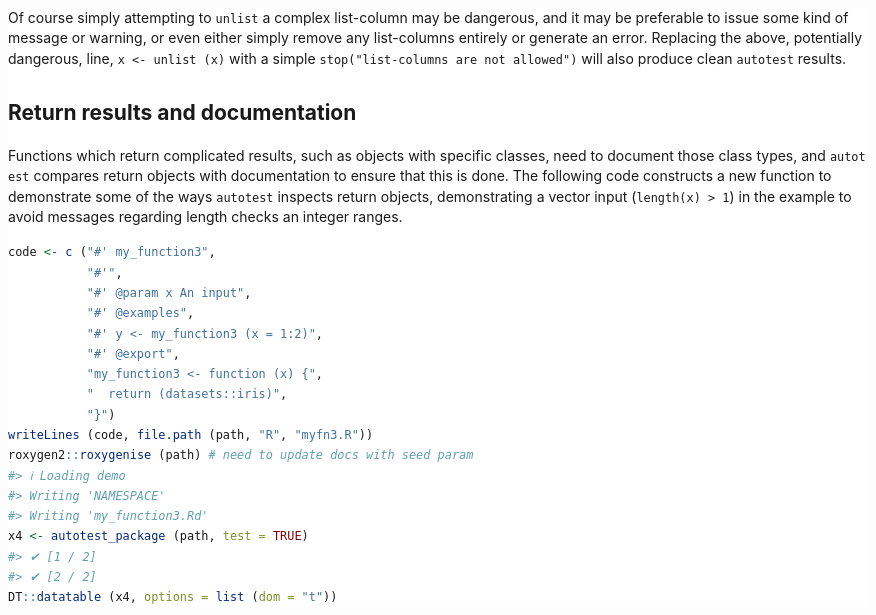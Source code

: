 Of course simply attempting to `unlist` a complex list-column may be
dangerous, and it may be preferable to issue some kind of message or
warning, or even either simply remove any list-columns entirely or
generate an error. Replacing the above, potentially dangerous, line,
`x <- unlist (x)` with a simple `stop("list-columns are not allowed")`
will also produce clean `autotest` results.

## Return results and documentation

Functions which return complicated results, such as objects with
specific classes, need to document those class types, and `autotest`
compares return objects with documentation to ensure that this is done.
The following code constructs a new function to demonstrate some of the
ways `autotest` inspects return objects, demonstrating a vector input
(`length(x) > 1`) in the example to avoid messages regarding length
checks an integer ranges.

``` r
code <- c ("#' my_function3",
           "#'",
           "#' @param x An input",
           "#' @examples",
           "#' y <- my_function3 (x = 1:2)",
           "#' @export",
           "my_function3 <- function (x) {",
           "  return (datasets::iris)",
           "}")
writeLines (code, file.path (path, "R", "myfn3.R"))
roxygen2::roxygenise (path) # need to update docs with seed param
#> ℹ Loading demo
#> Writing 'NAMESPACE'
#> Writing 'my_function3.Rd'
x4 <- autotest_package (path, test = TRUE)
#> ✔ [1 / 2]
#> ✔ [2 / 2]
DT::datatable (x4, options = list (dom = "t"))
```

<div class="datatables html-widget html-fill-item-overflow-hidden html-fill-item" id="htmlwidget-796f5742552a9e86d0d3" style="width:100%;height:auto;"></div>
<script type="application/json" data-for="htmlwidget-796f5742552a9e86d0d3">{"x":{"filter":"none","vertical":false,"data":[["1","2","3","4","5"],["error","error","error","error","diagnostic"],[null,"return_successful",null,null,"return_desc_includes_class"],["my_function","my_function","my_function","my_function","my_function"],[null,"(return object)",null,null,"(return object)"],[null,"(return object)",null,null,"(return object)"],["normal function call","error from normal operation",null,"normal function call","Check whether description of return value specifies class"],[":quote(1)): could not find function \"my_function\"","could not find function \"my_function\"",":quote(1:2)): could not find function \"my_function\"",":quote(1:2)): could not find function \"my_function\"","Function [my_function] returns a value of class [simpleError, error, condition], which differs from the value provided in the description"],[true,true,true,true,true]],"container":"<table class=\"display\">\n  <thead>\n    <tr>\n      <th> <\/th>\n      <th>type<\/th>\n      <th>test_name<\/th>\n      <th>fn_name<\/th>\n      <th>parameter<\/th>\n      <th>parameter_type<\/th>\n      <th>operation<\/th>\n      <th>content<\/th>\n      <th>test<\/th>\n    <\/tr>\n  <\/thead>\n<\/table>","options":{"dom":"t","columnDefs":[{"orderable":false,"targets":0}],"order":[],"autoWidth":false,"orderClasses":false},"selection":{"mode":"multiple","selected":null,"target":"row","selectable":null}},"evals":[],"jsHooks":[]}</script>
